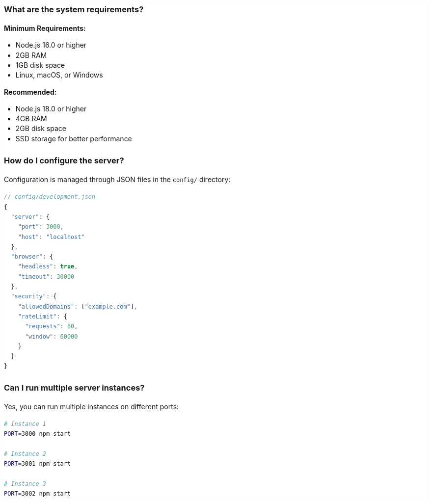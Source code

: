 ### What are the system requirements?

**Minimum Requirements:**
- Node.js 16.0 or higher
- 2GB RAM
- 1GB disk space
- Linux, macOS, or Windows

**Recommended:**
- Node.js 18.0 or higher
- 4GB RAM
- 2GB disk space
- SSD storage for better performance

### How do I configure the server?

Configuration is managed through JSON files in the `config/` directory:

```javascript
// config/development.json
{
  "server": {
    "port": 3000,
    "host": "localhost"
  },
  "browser": {
    "headless": true,
    "timeout": 30000
  },
  "security": {
    "allowedDomains": ["example.com"],
    "rateLimit": {
      "requests": 60,
      "window": 60000
    }
  }
}
```

### Can I run multiple server instances?

Yes, you can run multiple instances on different ports:

```bash
# Instance 1
PORT=3000 npm start

# Instance 2
PORT=3001 npm start

# Instance 3
PORT=3002 npm start
```
